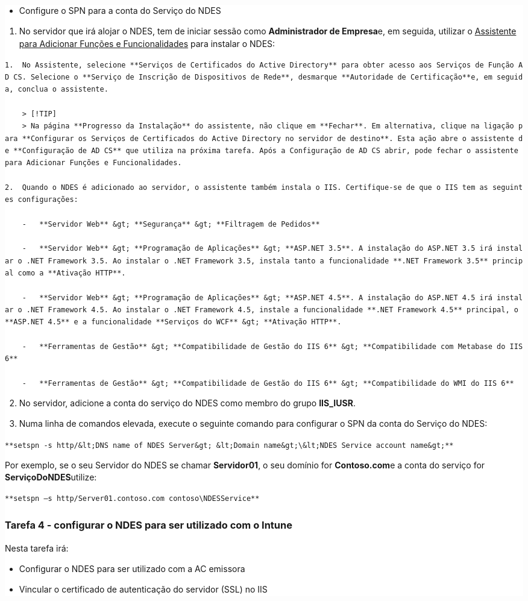-   Configure o SPN para a conta do Serviço do NDES




   1.  No servidor que irá alojar o NDES, tem de iniciar sessão como **Administrador de Empresa**e, em seguida, utilizar o [Assistente para Adicionar Funções e Funcionalidades](https://technet.microsoft.com/library/hh831809.aspx) para instalar o NDES:

    1.  No Assistente, selecione **Serviços de Certificados do Active Directory** para obter acesso aos Serviços de Função AD CS. Selecione o **Serviço de Inscrição de Dispositivos de Rede**, desmarque **Autoridade de Certificação**e, em seguida, conclua o assistente.

        > [!TIP]
        > Na página **Progresso da Instalação** do assistente, não clique em **Fechar**. Em alternativa, clique na ligação para **Configurar os Serviços de Certificados do Active Directory no servidor de destino**. Esta ação abre o assistente de **Configuração de AD CS** que utiliza na próxima tarefa. Após a Configuração de AD CS abrir, pode fechar o assistente para Adicionar Funções e Funcionalidades.

    2.  Quando o NDES é adicionado ao servidor, o assistente também instala o IIS. Certifique-se de que o IIS tem as seguintes configurações:

        -   **Servidor Web** &gt; **Segurança** &gt; **Filtragem de Pedidos**

        -   **Servidor Web** &gt; **Programação de Aplicações** &gt; **ASP.NET 3.5**. A instalação do ASP.NET 3.5 irá instalar o .NET Framework 3.5. Ao instalar o .NET Framework 3.5, instala tanto a funcionalidade **.NET Framework 3.5** principal como a **Ativação HTTP**.

        -   **Servidor Web** &gt; **Programação de Aplicações** &gt; **ASP.NET 4.5**. A instalação do ASP.NET 4.5 irá instalar o .NET Framework 4.5. Ao instalar o .NET Framework 4.5, instale a funcionalidade **.NET Framework 4.5** principal, o **ASP.NET 4.5** e a funcionalidade **Serviços do WCF** &gt; **Ativação HTTP**.

        -   **Ferramentas de Gestão** &gt; **Compatibilidade de Gestão do IIS 6** &gt; **Compatibilidade com Metabase do IIS 6**

        -   **Ferramentas de Gestão** &gt; **Compatibilidade de Gestão do IIS 6** &gt; **Compatibilidade do WMI do IIS 6**

  2.  No servidor, adicione a conta do serviço do NDES como membro do grupo **IIS_IUSR**.

   3.  Numa linha de comandos elevada, execute o seguinte comando para configurar o SPN da conta do Serviço do NDES:

`**setspn -s http/&lt;DNS name of NDES Server&gt; &lt;Domain name&gt;\&lt;NDES Service account name&gt;**`

   Por exemplo, se o seu Servidor do NDES se chamar **Servidor01**, o seu domínio for **Contoso.com**e a conta do serviço for **ServiçoDoNDES**utilize:

`**setspn –s http/Server01.contoso.com contoso\NDESService**`

### Tarefa 4 - configurar o NDES para ser utilizado com o Intune
Nesta tarefa irá:

-   Configurar o NDES para ser utilizado com a AC emissora

-   Vincular o certificado de autenticação do servidor (SSL) no IIS
